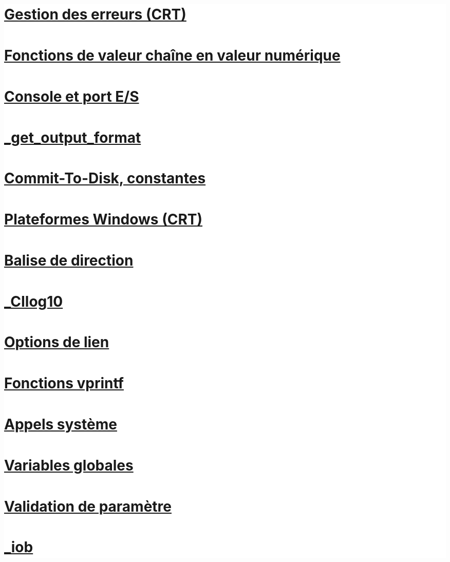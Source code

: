 # [Gestion des erreurs (CRT)](error-handling-crt.md)
# [Fonctions de valeur chaîne en valeur numérique](string-to-numeric-value-functions.md)
# [Console et port E/S](console-and-port-i-o.md)
# [_get_output_format](get-output-format.md)
# [Commit-To-Disk, constantes](commit-to-disk-constants.md)
# [Plateformes Windows (CRT)](windows-platforms-crt.md)
# [Balise de direction](direction-flag.md)
# [_CIlog10](cilog10.md)
# [Options de lien](link-options.md)
# [Fonctions vprintf](vprintf-functions.md)
# [Appels système](system-calls.md)
# [Variables globales](global-variables.md)
# [Validation de paramètre](parameter-validation.md)
# [_iob](iob.md)
